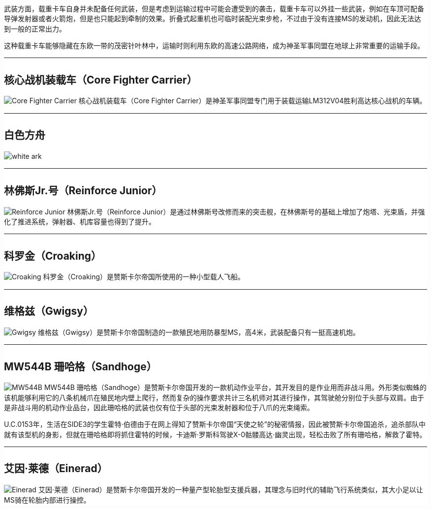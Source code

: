 武装方面，载重卡车自身并未配备任何武装，但是考虑到运输过程中可能会遭受到的袭击，载重卡车可以外挂一些武装，例如在车顶可配备导弹发射器或者火箭炮，但是也只能起到牵制的效果。折叠式起重机也可临时装配光束步枪，不过由于没有连接MS的发动机，因此无法达到一般的正常出力。

这种载重卡车能够隐藏在东欧一带的茂密针叶林中，运输时则利用东欧的高速公路网络，成为神圣军事同盟在地球上非常重要的运输手段。


----------
## 核心战机装载车（Core Fighter Carrier）
![Core Fighter Carrier][16]
核心战机装载车（Core Fighter Carrier）是神圣军事同盟专门用于装载运输LM312V04胜利高达核心战机的车辆。


----------
## 白色方舟
![white ark][17]


----------
## 林佛斯Jr.号（Reinforce Junior）
![Reinforce Junior][18]
林佛斯Jr.号（Reinforce Junior）是通过林佛斯号改修而来的突击舰，在林佛斯号的基础上增加了炮塔、光束盾，并强化了推进系统，弹射器、机库容量也得到了提升。


----------
## 科罗金（Croaking）
![Croaking][19]
科罗金（Croaking）是赞斯卡尔帝国所使用的一种小型载人飞船。


----------
## 维格兹（Gwigsy）
![Gwigsy][20]
维格兹（Gwigsy）是赞斯卡尔帝国制造的一款殖民地用防暴型MS，高4米，武装配备只有一挺高速机炮。


----------
## MW544B 珊哈格（Sandhoge）
![MW544B][21]
MW544B 珊哈格（Sandhoge）是赞斯卡尔帝国开发的一款机动作业平台，其开发目的是作业用而非战斗用。外形类似蜘蛛的该机能够利用它的八条机械爪在殖民地内壁上爬行，然而复杂的操作要求共计三名机师对其进行操作，其驾驶舱分别位于头部与双肩。由于是非战斗用的机动作业品台，因此珊哈格的武装也仅有位于头部的光束发射器和位于八爪的光束绳索。

U.C.0153年，生活在SIDE3的学生霍特·伯德由于在网上得知了赞斯卡尔帝国“天使之轮”的秘密情报，因此被赞斯卡尔帝国追杀，追杀部队中就有该型机的身影，但就在珊哈格即将抓住霍特的时候，卡迪斯·罗斯科驾驶X-0骷髅高达·幽灵出现，轻松击败了所有珊哈格，解救了霍特。


----------
## 艾因·莱德（Einerad）
![Einerad][22]
艾因·莱德（Einerad）是赞斯卡尔帝国开发的一种量产型轮胎型支援兵器，其理念与旧时代的辅助飞行系统类似，其大小足以让MS骑在轮胎内部进行操控。


  [1]: http://p1.qhimg.com/dr/250__/t018a8e4a65f5b6be47.jpg
  [2]: http://p1.qhimg.com/dr/250__/t016416e4bf73ab9553.jpg
  [3]: http://p1.qhimg.com/dr/250__/t01ecc7ea8fec848fcb.jpg
  [4]: http://p3.qhimg.com/dr/250__/t010f98b774159db130.jpg
  [5]: http://p7.qhimg.com/dr/250__/t01a3ba57d8352e60a2.jpg
  [6]: http://p2.qhimg.com/dr/250__/t01ff859b5ae753837d.jpg
  [7]: http://p3.qhimg.com/dr/250__/t0155d82b7b8b9e6b5f.jpg
  [8]: http://p4.qhimg.com/dr/250__/t01156d0a2397232473.jpg
  [9]: http://p7.qhimg.com/dr/250__/t019e1d86cd24b42800.jpg
  [10]: http://p7.qhimg.com/dr/250__/t012e262a9d7fb11825.jpg
  [11]: http://p0.qhimg.com/dr/250__/t010dce005ea9c96232.jpg
  [12]: http://www.mahq.net/mecha/gundam/f91/rgm-109.jpg
  [13]: http://p2.qhimg.com/dr/250__/t011ddc36285a2551ca.jpg
  [14]: http://p6.qhimg.com/dr/250__/t01ec188954144d9366.jpg
  [15]: http://p2.qhimg.com/dr/250__/t01893d20c3fac825cf.jpg
  [16]: http://p0.qhimg.com/dr/250__/t01ef94cf936a6242bb.jpg
  [17]: http://p3.qhimg.com/dr/250__/t01f616c65182101911.jpg
  [18]: http://p1.qhimg.com/dr/250__/t0149ee350389e3a942.jpg
  [19]: http://p8.qhimg.com/dr/250__/t01113fdf63c4e78515.jpg
  [20]: http://p0.qhimg.com/dr/250__/t01a230b1bc4ef94731.jpg
  [21]: http://p7.qhimg.com/dr/250__/t0189130a9fbdcb0a18.jpg
  [22]: http://p8.qhimg.com/dr/250__/t01309ef67f12e6dab9.jpg
  [23]: http://p7.qhimg.com/dr/250__/t019fe5b93aa10f01d9.jpg
  [24]: http://p7.qhimg.com/dr/250__/t01015bc17d13479fc2.jpg
  [25]: http://p3.qhimg.com/dr/250__/t01a5dd022d304bd43b.jpg
  [26]: http://p8.qhimg.com/dr/250__/t0175726d208cdbe753.jpg
  [27]: http://p4.qhimg.com/dr/250__/t0119bbc6feccf3e940.jpg
  [28]: http://p4.qhimg.com/dr/250__/t0131ea0325d1217e98.jpg
  [29]: http://p4.qhimg.com/dr/250__/t0153f478f029776af4.jpg
  [30]: http://p1.qhimg.com/dr/250__/t01925f81bee7ec3030.jpg
  [31]: http://p1.qhimg.com/dr/250__/t019faafe897dd5cd10.jpg
  [32]: http://p7.qhimg.com/dr/250__/t01bed88c8998c5897a.jpg
  [33]: http://p0.qhimg.com/dr/250__/t018ab5ec240f81d58f.jpg
  [34]: http://p5.qhimg.com/dr/250__/t012e686789ae11430c.jpg
  [35]: http://p9.qhimg.com/dr/250__/t01839057a51f8573ba.jpg
  [36]: http://p2.qhimg.com/dr/250__/t0180e9317105147c44.jpg
  [37]: http://p5.qhimg.com/dr/250__/t013894c81df289759a.jpg
  [38]: http://p6.qhimg.com/dr/250__/t0134aa11c63e1c2773.jpg
  [39]: http://p4.qhimg.com/dr/250__/t01c16669b7d01ed7c9.jpg
  [40]: http://p5.qhimg.com/dr/250__/t017b96c5919babdeb6.jpg
  [41]: http://p3.qhimg.com/dr/250__/t01ef76f680a946296f.jpg
  [42]: http://p4.qhimg.com/dr/250__/t01cf02c88f78f2510d.jpg
  [43]: http://p8.qhimg.com/dr/250__/t01f900acbd64f50008.jpg
  [44]: http://p4.qhimg.com/dr/250__/t0171b801e4786a3945.jpg
  [45]: http://p7.qhimg.com/dr/250__/t0164da1e802103aecb.jpg
  [46]: http://p5.qhimg.com/dr/250__/t01544bea9eb805fa39.jpg
  [47]: http://p0.qhimg.com/dr/250__/t0151dc87f318b29d6d.jpg
  [48]: http://p8.qhimg.com/dr/250__/t01490d2df21414a706.jpg
  [49]: http://p3.qhimg.com/dr/250__/t01990e66a8009a0bd6.jpg
  [50]: http://p7.qhimg.com/dr/250__/t015743581d7b757297.jpg
  [51]: http://p4.qhimg.com/dr/250__/t01e51d70d824f5f67a.jpg
  [52]: http://p8.qhimg.com/dr/250__/t014f5f8799261bfacc.jpg
  [53]: http://p1.qhimg.com/dr/250__/t01459a0d67be098d55.jpg
  [54]: http://p5.qhimg.com/dr/250__/t019430cdcc23968eb3.jpg
  [55]: http://p8.qhimg.com/dr/250__/t01248f59ee8496f908.jpg